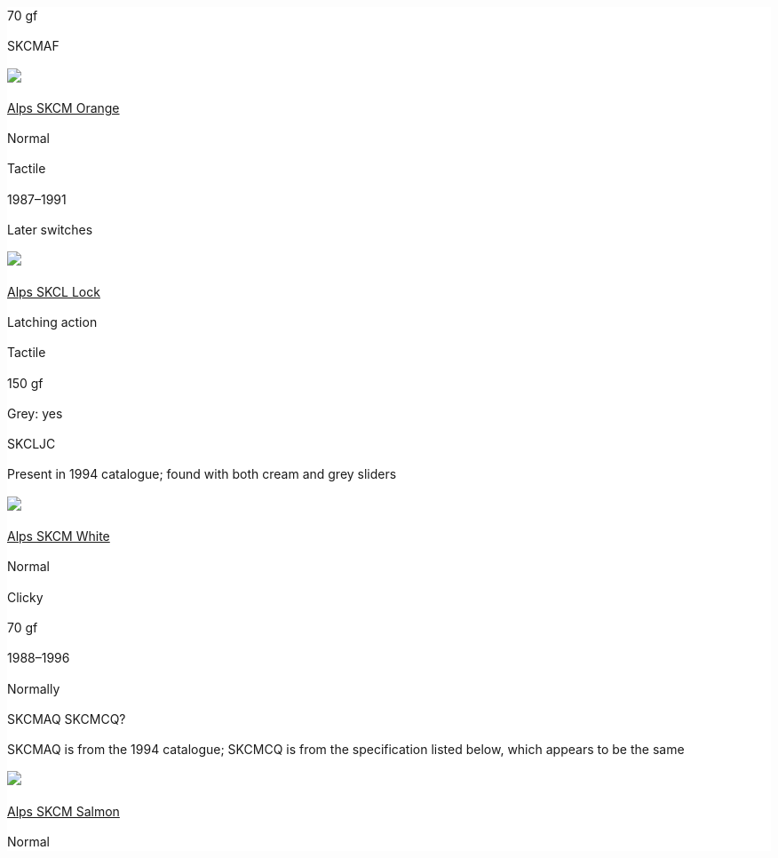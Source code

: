 70 gf

SKCMAF

[![](https://wiki.themk.org/images/thumb/7/7d/Alps_SKCM_Orange_--_variants_table.jpg/250px-Alps_SKCM_Orange_--_variants_table.jpg)](https://wiki.themk.org/index.php/File:Alps_SKCM_Orange_--_variants_table.jpg)

[Alps SKCM Orange](https://wiki.themk.org/index.php/Alps_SKCM_Orange "Alps SKCM Orange")

Normal

Tactile

1987–1991

Later switches

[![](https://wiki.themk.org/images/thumb/8/83/Alps_lock_infobox.jpg/250px-Alps_lock_infobox.jpg)](https://wiki.themk.org/index.php/File:Alps_lock_infobox.jpg)

[Alps SKCL Lock](https://wiki.themk.org/index.php/Alps_SKCL_Lock "Alps SKCL Lock")

Latching action

Tactile

150 gf

Grey: yes

SKCLJC

Present in 1994 catalogue; found with both cream and grey sliders

[![](https://wiki.themk.org/images/thumb/a/ad/Alps_SKCM_White_--_variants_table.jpg/250px-Alps_SKCM_White_--_variants_table.jpg)](https://wiki.themk.org/index.php/File:Alps_SKCM_White_--_variants_table.jpg)

[Alps SKCM White](https://wiki.themk.org/index.php/Alps_SKCM_White "Alps SKCM White")

Normal

Clicky

70 gf

1988–1996

Normally

SKCMAQ
SKCMCQ?

SKCMAQ is from the 1994 catalogue; SKCMCQ is from the specification listed below, which appears to be the same

[![](https://wiki.themk.org/images/thumb/b/bc/Alps_SKCM_Salmon_--_infobox.jpg/250px-Alps_SKCM_Salmon_--_infobox.jpg)](https://wiki.themk.org/index.php/File:Alps_SKCM_Salmon_--_infobox.jpg)

[Alps SKCM Salmon](https://wiki.themk.org/index.php/Alps_SKCM_Salmon "Alps SKCM Salmon")

Normal
